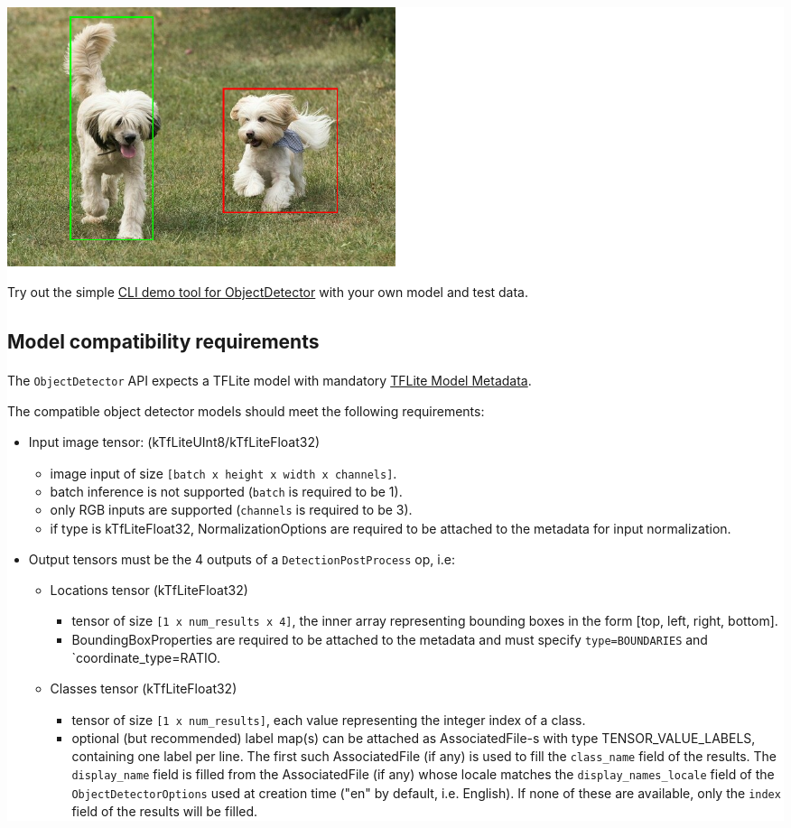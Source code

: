 <img src="images/detection-output.png" alt="detection output" width="50%">

Try out the simple
[CLI demo tool for ObjectDetector](https://github.com/tensorflow/tflite-support/tree/master/tensorflow_lite_support/examples/task/vision/desktop#object-detector)
with your own model and test data.

## Model compatibility requirements

The `ObjectDetector` API expects a TFLite model with mandatory
[TFLite Model Metadata](../../convert/metadata.md).

The compatible object detector models should meet the following requirements:

*   Input image tensor: (kTfLiteUInt8/kTfLiteFloat32)

    -   image input of size `[batch x height x width x channels]`.
    -   batch inference is not supported (`batch` is required to be 1).
    -   only RGB inputs are supported (`channels` is required to be 3).
    -   if type is kTfLiteFloat32, NormalizationOptions are required to be
        attached to the metadata for input normalization.

*   Output tensors must be the 4 outputs of a `DetectionPostProcess` op, i.e:

    -   Locations tensor (kTfLiteFloat32)
        -   tensor of size `[1 x num_results x 4]`, the inner array representing
            bounding boxes in the form [top, left, right, bottom].
        -   BoundingBoxProperties are required to be attached to the metadata
            and must specify `type=BOUNDARIES` and `coordinate_type=RATIO.
    -   Classes tensor (kTfLiteFloat32)

        -   tensor of size `[1 x num_results]`, each value representing the
            integer index of a class.
        -   optional (but recommended) label map(s) can be attached as
            AssociatedFile-s with type TENSOR_VALUE_LABELS, containing one label
            per line. The first such AssociatedFile (if any) is used to fill the
            `class_name` field of the results. The `display_name` field is
            filled from the AssociatedFile (if any) whose locale matches the
            `display_names_locale` field of the `ObjectDetectorOptions` used at
            creation time ("en" by default, i.e. English). If none of these are
            available, only the `index` field of the results will be filled.
